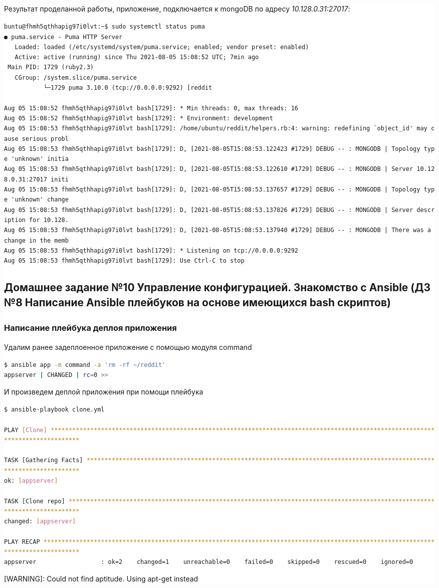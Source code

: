 Результат проделанной работы, приложение, подключается к mongoDB по адресу *10.128.0.31:27017*:

```
buntu@fhmh5qthhapig97i0lvt:~$ sudo systemctl status puma
● puma.service - Puma HTTP Server
   Loaded: loaded (/etc/systemd/system/puma.service; enabled; vendor preset: enabled)
   Active: active (running) since Thu 2021-08-05 15:08:52 UTC; 7min ago
 Main PID: 1729 (ruby2.3)
   CGroup: /system.slice/puma.service
           └─1729 puma 3.10.0 (tcp://0.0.0.0:9292) [reddit

Aug 05 15:08:52 fhmh5qthhapig97i0lvt bash[1729]: * Min threads: 0, max threads: 16
Aug 05 15:08:52 fhmh5qthhapig97i0lvt bash[1729]: * Environment: development
Aug 05 15:08:53 fhmh5qthhapig97i0lvt bash[1729]: /home/ubuntu/reddit/helpers.rb:4: warning: redefining `object_id' may cause serious probl
Aug 05 15:08:53 fhmh5qthhapig97i0lvt bash[1729]: D, [2021-08-05T15:08:53.122423 #1729] DEBUG -- : MONGODB | Topology type 'unknown' initia
Aug 05 15:08:53 fhmh5qthhapig97i0lvt bash[1729]: D, [2021-08-05T15:08:53.122610 #1729] DEBUG -- : MONGODB | Server 10.128.0.31:27017 initi
Aug 05 15:08:53 fhmh5qthhapig97i0lvt bash[1729]: D, [2021-08-05T15:08:53.137657 #1729] DEBUG -- : MONGODB | Topology type 'unknown' change
Aug 05 15:08:53 fhmh5qthhapig97i0lvt bash[1729]: D, [2021-08-05T15:08:53.137826 #1729] DEBUG -- : MONGODB | Server description for 10.128.
Aug 05 15:08:53 fhmh5qthhapig97i0lvt bash[1729]: D, [2021-08-05T15:08:53.137940 #1729] DEBUG -- : MONGODB | There was a change in the memb
Aug 05 15:08:53 fhmh5qthhapig97i0lvt bash[1729]: * Listening on tcp://0.0.0.0:9292
Aug 05 15:08:53 fhmh5qthhapig97i0lvt bash[1729]: Use Ctrl-C to stop
```

## Домашнее задание №10 Управление конфигурацией. Знакомство с Ansible (ДЗ №8 Написание Ansible плейбуков на основе имеющихся bash скриптов)


### Написание плейбука деплоя приложения

Удалим ранее задеплоенное приложение с помощью модуля command

```bash
$ ansible app -m command -a 'rm -rf ~/reddit'
appserver | CHANGED | rc=0 >>
```

И произведем деплой приложения при помощи плейбука

```bash
$ ansible-playbook clone.yml

PLAY [Clone] ********************************************************************************************************************************

TASK [Gathering Facts] **********************************************************************************************************************
ok: [appserver]

TASK [Clone repo] ***************************************************************************************************************************
changed: [appserver]

PLAY RECAP **********************************************************************************************************************************
appserver                  : ok=2    changed=1    unreachable=0    failed=0    skipped=0    rescued=0    ignored=0
```


 [WARNING]: Could not find aptitude. Using apt-get instead